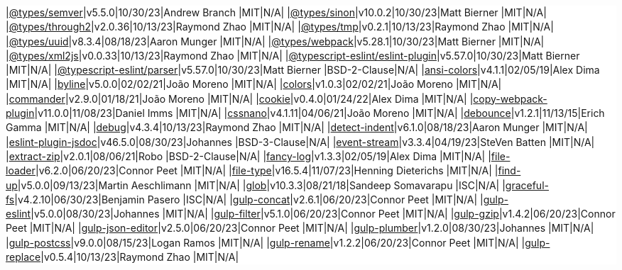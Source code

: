 |[@types/semver](https://www.npmjs.com/@types/semver)|v5.5.0|10/30/23|Andrew Branch |MIT|N/A|
|[@types/sinon](https://www.npmjs.com/@types/sinon)|v10.0.2|10/30/23|Matt Bierner |MIT|N/A|
|[@types/through2](https://www.npmjs.com/@types/through2)|v2.0.36|10/13/23|Raymond Zhao |MIT|N/A|
|[@types/tmp](https://www.npmjs.com/@types/tmp)|v0.2.1|10/13/23|Raymond Zhao |MIT|N/A|
|[@types/uuid](https://www.npmjs.com/@types/uuid)|v8.3.4|08/18/23|Aaron Munger |MIT|N/A|
|[@types/webpack](https://www.npmjs.com/@types/webpack)|v5.28.1|10/30/23|Matt Bierner |MIT|N/A|
|[@types/xml2js](https://www.npmjs.com/@types/xml2js)|v0.0.33|10/13/23|Raymond Zhao |MIT|N/A|
|[@typescript-eslint/eslint-plugin](https://www.npmjs.com/@typescript-eslint/eslint-plugin)|v5.57.0|10/30/23|Matt Bierner |MIT|N/A|
|[@typescript-eslint/parser](https://www.npmjs.com/@typescript-eslint/parser)|v5.57.0|10/30/23|Matt Bierner |BSD-2-Clause|N/A|
|[ansi-colors](https://www.npmjs.com/ansi-colors)|v4.1.1|02/05/19|Alex Dima |MIT|N/A|
|[byline](https://www.npmjs.com/byline)|v5.0.0|02/02/21|João Moreno |MIT|N/A|
|[colors](https://www.npmjs.com/colors)|v1.0.3|02/02/21|João Moreno |MIT|N/A|
|[commander](https://www.npmjs.com/commander)|v2.9.0|01/18/21|João Moreno |MIT|N/A|
|[cookie](https://www.npmjs.com/cookie)|v0.4.0|01/24/22|Alex Dima |MIT|N/A|
|[copy-webpack-plugin](https://www.npmjs.com/copy-webpack-plugin)|v11.0.0|11/08/23|Daniel Imms |MIT|N/A|
|[cssnano](https://www.npmjs.com/cssnano)|v4.1.11|04/06/21|João Moreno |MIT|N/A|
|[debounce](https://www.npmjs.com/debounce)|v1.2.1|11/13/15|Erich Gamma |MIT|N/A|
|[debug](https://www.npmjs.com/debug)|v4.3.4|10/13/23|Raymond Zhao |MIT|N/A|
|[detect-indent](https://www.npmjs.com/detect-indent)|v6.1.0|08/18/23|Aaron Munger |MIT|N/A|
|[eslint-plugin-jsdoc](https://www.npmjs.com/eslint-plugin-jsdoc)|v46.5.0|08/30/23|Johannes |BSD-3-Clause|N/A|
|[event-stream](https://www.npmjs.com/event-stream)|v3.3.4|04/19/23|SteVen Batten |MIT|N/A|
|[extract-zip](https://www.npmjs.com/extract-zip)|v2.0.1|08/06/21|Robo |BSD-2-Clause|N/A|
|[fancy-log](https://www.npmjs.com/fancy-log)|v1.3.3|02/05/19|Alex Dima |MIT|N/A|
|[file-loader](https://www.npmjs.com/file-loader)|v6.2.0|06/20/23|Connor Peet |MIT|N/A|
|[file-type](https://www.npmjs.com/file-type)|v16.5.4|11/07/23|Henning Dieterichs |MIT|N/A|
|[find-up](https://www.npmjs.com/find-up)|v5.0.0|09/13/23|Martin Aeschlimann |MIT|N/A|
|[glob](https://www.npmjs.com/glob)|v10.3.3|08/21/18|Sandeep Somavarapu |ISC|N/A|
|[graceful-fs](https://www.npmjs.com/graceful-fs)|v4.2.10|06/30/23|Benjamin Pasero |ISC|N/A|
|[gulp-concat](https://www.npmjs.com/gulp-concat)|v2.6.1|06/20/23|Connor Peet |MIT|N/A|
|[gulp-eslint](https://www.npmjs.com/gulp-eslint)|v5.0.0|08/30/23|Johannes |MIT|N/A|
|[gulp-filter](https://www.npmjs.com/gulp-filter)|v5.1.0|06/20/23|Connor Peet |MIT|N/A|
|[gulp-gzip](https://www.npmjs.com/gulp-gzip)|v1.4.2|06/20/23|Connor Peet |MIT|N/A|
|[gulp-json-editor](https://www.npmjs.com/gulp-json-editor)|v2.5.0|06/20/23|Connor Peet |MIT|N/A|
|[gulp-plumber](https://www.npmjs.com/gulp-plumber)|v1.2.0|08/30/23|Johannes |MIT|N/A|
|[gulp-postcss](https://www.npmjs.com/gulp-postcss)|v9.0.0|08/15/23|Logan Ramos |MIT|N/A|
|[gulp-rename](https://www.npmjs.com/gulp-rename)|v1.2.2|06/20/23|Connor Peet |MIT|N/A|
|[gulp-replace](https://www.npmjs.com/gulp-replace)|v0.5.4|10/13/23|Raymond Zhao |MIT|N/A|